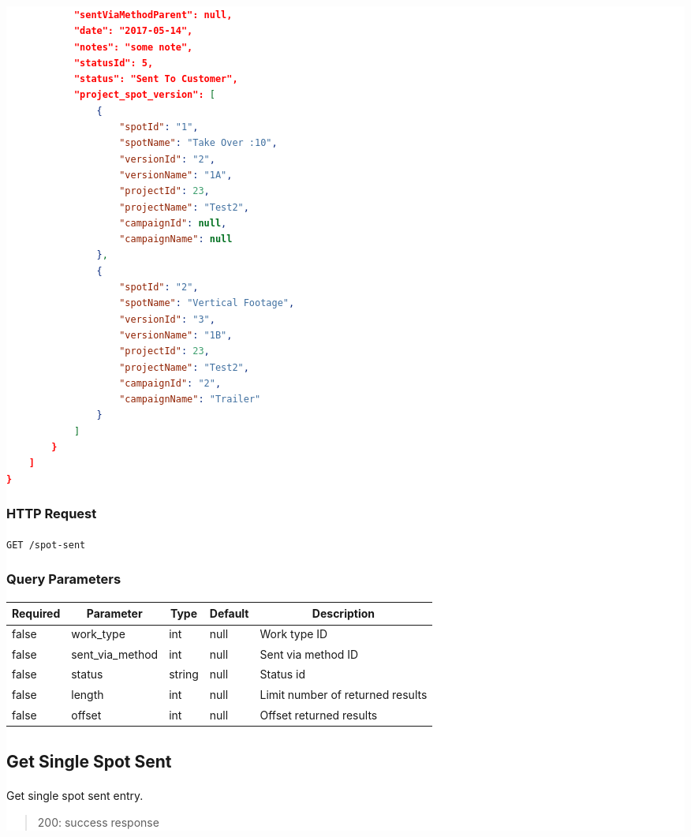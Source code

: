 ```json
            "sentViaMethodParent": null,
            "date": "2017-05-14",
            "notes": "some note",
            "statusId": 5,
            "status": "Sent To Customer",
            "project_spot_version": [
                {
                    "spotId": "1",
                    "spotName": "Take Over :10",
                    "versionId": "2",
                    "versionName": "1A",
                    "projectId": 23,
                    "projectName": "Test2",
                    "campaignId": null,
                    "campaignName": null
                },
                {
                    "spotId": "2",
                    "spotName": "Vertical Footage",
                    "versionId": "3",
                    "versionName": "1B",
                    "projectId": 23,
                    "projectName": "Test2",
                    "campaignId": "2",
                    "campaignName": "Trailer"
                }
            ]
        }
    ]
}
```

### HTTP Request

`GET /spot-sent`

### Query Parameters

Required | Parameter | Type | Default | Description
-------- | --------- | ---- | ------- | -----------
false | work_type | int | null | Work type ID 
false | sent_via_method | int | null | Sent via method ID 
false | status | string | null | Status id
false | length | int | null | Limit number of returned results
false | offset | int | null | Offset returned results

## Get Single Spot Sent 

Get single spot sent entry.


> 200: success response
